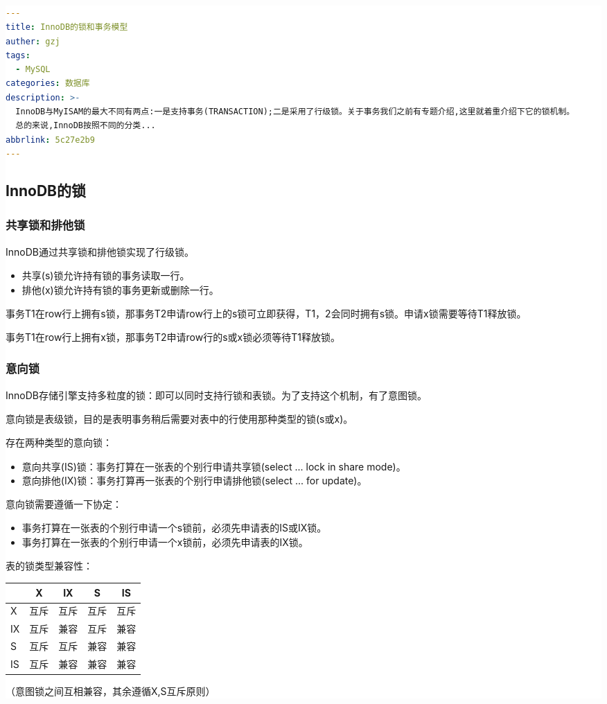 ```yaml
---
title: InnoDB的锁和事务模型
auther: gzj
tags:
  - MySQL
categories: 数据库
description: >-
  InnoDB与MyISAM的最大不同有两点:一是支持事务(TRANSACTION);二是采用了行级锁。关于事务我们之前有专题介绍,这里就着重介绍下它的锁机制。
  总的来说,InnoDB按照不同的分类...
abbrlink: 5c27e2b9
---
```


## InnoDB的锁

### 共享锁和排他锁

InnoDB通过共享锁和排他锁实现了行级锁。

- 共享(s)锁允许持有锁的事务读取一行。
- 排他(x)锁允许持有锁的事务更新或删除一行。

事务T1在row行上拥有s锁，那事务T2申请row行上的s锁可立即获得，T1，2会同时拥有s锁。申请x锁需要等待T1释放锁。

事务T1在row行上拥有x锁，那事务T2申请row行的s或x锁必须等待T1释放锁。

### 意向锁

InnoDB存储引擎支持多粒度的锁：即可以同时支持行锁和表锁。为了支持这个机制，有了意图锁。

意向锁是表级锁，目的是表明事务稍后需要对表中的行使用那种类型的锁(s或x)。

存在两种类型的意向锁：

- 意向共享(IS)锁：事务打算在一张表的个别行申请共享锁(select ... lock in share mode)。
- 意向排他(IX)锁：事务打算再一张表的个别行申请排他锁(select ... for update)。

意向锁需要遵循一下协定：

- 事务打算在一张表的个别行申请一个s锁前，必须先申请表的IS或IX锁。
- 事务打算在一张表的个别行申请一个x锁前，必须先申请表的IX锁。

表的锁类型兼容性：

|      | X    | IX   | S    | IS   |
| ---- | ---- | ---- | ---- | ---- |
| X    | 互斥 | 互斥 | 互斥 | 互斥 |
| IX   | 互斥 | 兼容 | 互斥 | 兼容 |
| S    | 互斥 | 互斥 | 兼容 | 兼容 |
| IS   | 互斥 | 兼容 | 兼容 | 兼容 |

（意图锁之间互相兼容，其余遵循X,S互斥原则）
